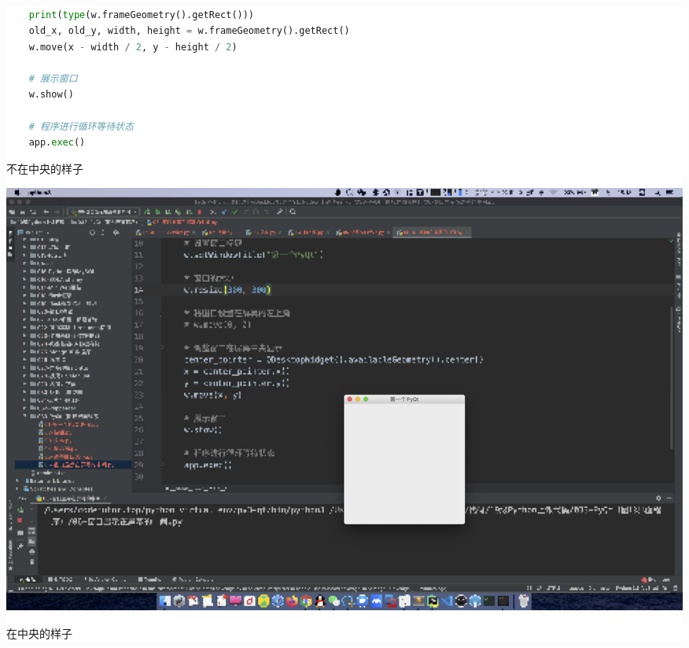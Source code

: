 ```python
    print(type(w.frameGeometry().getRect()))
    old_x, old_y, width, height = w.frameGeometry().getRect()
    w.move(x - width / 2, y - height / 2)

    # 展示窗口
    w.show()

    # 程序进行循环等待状态
    app.exec()
```

不在中央的样子

![image-20201119181842503](002-PyQt基本UI.assets/image-20201119181842503.png)

在中央的样子
